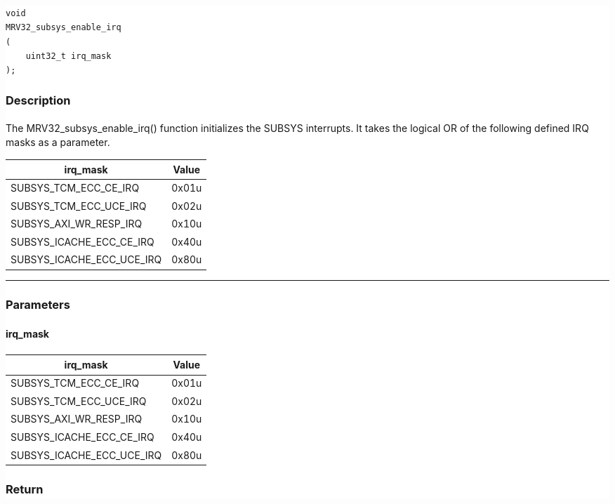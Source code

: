     void
    MRV32_subsys_enable_irq
    (
        uint32_t irq_mask
    );


</div>

<a name="description"></a>
### Description

<div id="Functions$MRV32_subsys_enable_irq$description" data-type="text">

The MRV32_subsys_enable_irq() function initializes the SUBSYS interrupts. It
takes the logical OR of the following defined IRQ masks as a parameter.

| irq_mask    | Value     | 
| -----|-----|
| SUBSYS_TCM_ECC_CE_IRQ    | 0x01u     | 
| SUBSYS_TCM_ECC_UCE_IRQ    | 0x02u     | 
| SUBSYS_AXI_WR_RESP_IRQ    | 0x10u     | 
| SUBSYS_ICACHE_ECC_CE_IRQ    | 0x40u     | 
| SUBSYS_ICACHE_ECC_UCE_IRQ    | 0x80u    | 

</div>


 --------------------------- 

<a name="parameters"></a>
### Parameters
#### irq_mask
<div id="Functions$MRV32_subsys_enable_irq$description$parameters$irq_mask" data-type="text" data-name="irq_mask">

| irq_mask    | Value     | 
| -----|-----|
| SUBSYS_TCM_ECC_CE_IRQ    | 0x01u     | 
| SUBSYS_TCM_ECC_UCE_IRQ    | 0x02u     | 
| SUBSYS_AXI_WR_RESP_IRQ    | 0x10u     | 
| SUBSYS_ICACHE_ECC_CE_IRQ    | 0x40u     | 
| SUBSYS_ICACHE_ECC_UCE_IRQ    | 0x80u    | 


</div>

<a name="return"></a>
### Return
<div id="Functions$MRV32_subsys_enable_irq$description$return" data-type="text">
